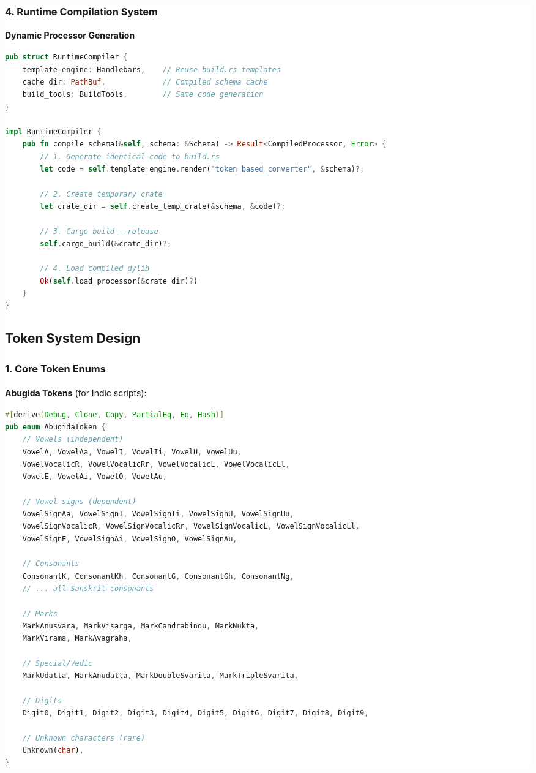 ### 4. Runtime Compilation System

**Dynamic Processor Generation**
```rust
pub struct RuntimeCompiler {
    template_engine: Handlebars,    // Reuse build.rs templates
    cache_dir: PathBuf,             // Compiled schema cache
    build_tools: BuildTools,        // Same code generation
}

impl RuntimeCompiler {
    pub fn compile_schema(&self, schema: &Schema) -> Result<CompiledProcessor, Error> {
        // 1. Generate identical code to build.rs
        let code = self.template_engine.render("token_based_converter", &schema)?;
        
        // 2. Create temporary crate
        let crate_dir = self.create_temp_crate(&schema, &code)?;
        
        // 3. Cargo build --release
        self.cargo_build(&crate_dir)?;
        
        // 4. Load compiled dylib
        Ok(self.load_processor(&crate_dir)?)
    }
}
```

## Token System Design

### 1. Core Token Enums

**Abugida Tokens** (for Indic scripts):
```rust
#[derive(Debug, Clone, Copy, PartialEq, Eq, Hash)]
pub enum AbugidaToken {
    // Vowels (independent)
    VowelA, VowelAa, VowelI, VowelIi, VowelU, VowelUu,
    VowelVocalicR, VowelVocalicRr, VowelVocalicL, VowelVocalicLl,
    VowelE, VowelAi, VowelO, VowelAu,
    
    // Vowel signs (dependent) 
    VowelSignAa, VowelSignI, VowelSignIi, VowelSignU, VowelSignUu,
    VowelSignVocalicR, VowelSignVocalicRr, VowelSignVocalicL, VowelSignVocalicLl,
    VowelSignE, VowelSignAi, VowelSignO, VowelSignAu,
    
    // Consonants
    ConsonantK, ConsonantKh, ConsonantG, ConsonantGh, ConsonantNg,
    // ... all Sanskrit consonants
    
    // Marks
    MarkAnusvara, MarkVisarga, MarkCandrabindu, MarkNukta, 
    MarkVirama, MarkAvagraha,
    
    // Special/Vedic
    MarkUdatta, MarkAnudatta, MarkDoubleSvarita, MarkTripleSvarita,
    
    // Digits
    Digit0, Digit1, Digit2, Digit3, Digit4, Digit5, Digit6, Digit7, Digit8, Digit9,
    
    // Unknown characters (rare)
    Unknown(char),
}
```
